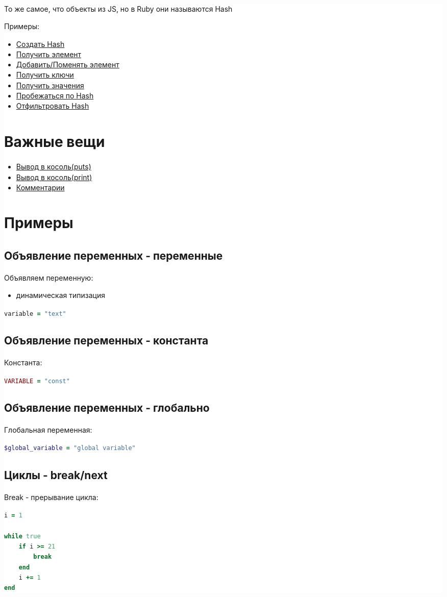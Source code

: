 То же самое, что объекты из JS, но в Ruby они называются Hash

Примеры:

-   [Создать Hash](#hash---создать-hash)
-   [Получить элемент](#hash---получить-элемент)
-   [Добавить/Поменять элемент](#hash---добавитьпоменять-элемент)
-   [Получить ключи](#hash---получить-ключи)
-   [Получить значения](#hash---получить-значения)
-   [Пробежаться по Hash](#hash---пробежаться-по-hash)
-   [Отфильтровать Hash](#hash---отфильтровать-hash)

# Важные вещи

-   [Вывод в косоль(puts)](#важные-вещи---puts)
-   [Вывод в косоль(print)](#важные-вещи---print)
-   [Комментарии](#важные-вещи---комментарии)

# Примеры

## Объявление переменных - переменные

Объявляем переменную:

-   динамическая типизация

```ruby
variable = "text"
```

## Объявление переменных - константа

Константа:

```ruby
VARIABLE = "const"
```

## Объявление переменных - глобально

Глобальная переменная:

```ruby
$global_variable = "global variable"
```

## Циклы - break/next

Break - прерывание цикла:

```ruby
i = 1

while true
    if i >= 21
        break
    end
    i += 1
end
```
